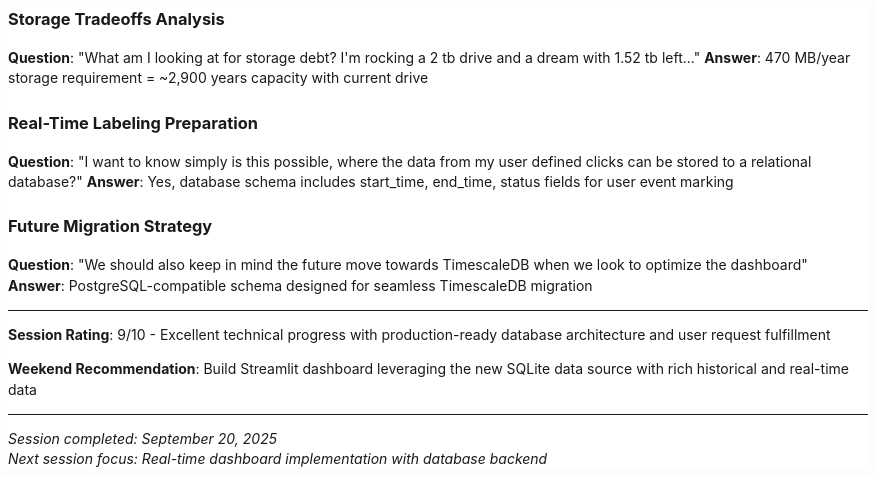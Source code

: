 ### Storage Tradeoffs Analysis
**Question**: "What am I looking at for storage debt? I'm rocking a 2 tb drive and a dream with 1.52 tb left..."
**Answer**: 470 MB/year storage requirement = ~2,900 years capacity with current drive

### Real-Time Labeling Preparation  
**Question**: "I want to know simply is this possible, where the data from my user defined clicks can be stored to a relational database?"
**Answer**: Yes, database schema includes start_time, end_time, status fields for user event marking

### Future Migration Strategy
**Question**: "We should also keep in mind the future move towards TimescaleDB when we look to optimize the dashboard"
**Answer**: PostgreSQL-compatible schema designed for seamless TimescaleDB migration

---

**Session Rating**: 9/10 - Excellent technical progress with production-ready database architecture and user request fulfillment

**Weekend Recommendation**: Build Streamlit dashboard leveraging the new SQLite data source with rich historical and real-time data

---

*Session completed: September 20, 2025*  
*Next session focus: Real-time dashboard implementation with database backend*